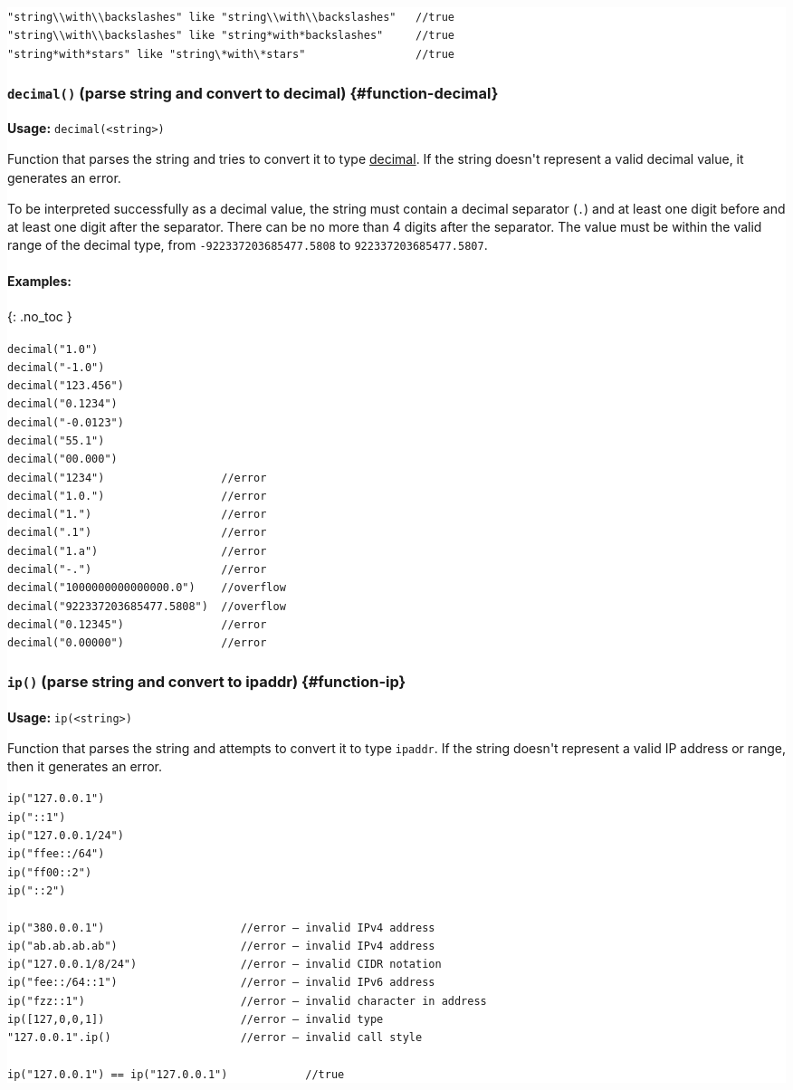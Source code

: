 ```cedar
"string\\with\\backslashes" like "string\\with\\backslashes"   //true
"string\\with\\backslashes" like "string*with*backslashes"     //true
"string*with*stars" like "string\*with\*stars"                 //true
```

### `decimal()` \(parse string and convert to decimal\) {#function-decimal}

**Usage:** `decimal(<string>)`

Function that parses the string and tries to convert it to type [decimal](syntax-datatypes.html#datatype-decimal). If the string doesn't represent a valid decimal value, it generates an error.

To be interpreted successfully as a decimal value, the string must contain a decimal separator \(`.`\) and at least one digit before and at least one digit after the separator. There can be no more than 4 digits after the separator. The value must be within the valid range of the decimal type, from `-922337203685477.5808` to `922337203685477.5807`.

#### Examples:
{: .no_toc }

```cedar
decimal("1.0")
decimal("-1.0")
decimal("123.456")
decimal("0.1234")
decimal("-0.0123")
decimal("55.1")
decimal("00.000")
decimal("1234")                  //error
decimal("1.0.")                  //error
decimal("1.")                    //error
decimal(".1")                    //error
decimal("1.a")                   //error
decimal("-.")                    //error
decimal("1000000000000000.0")    //overflow
decimal("922337203685477.5808")  //overflow
decimal("0.12345")               //error
decimal("0.00000")               //error
```

### `ip()` \(parse string and convert to ipaddr\) {#function-ip}

**Usage:** `ip(<string>)`

Function that parses the string and attempts to convert it to type `ipaddr`. If the string doesn't represent a valid IP address or range, then it generates an error.

```cedar
ip("127.0.0.1")
ip("::1")
ip("127.0.0.1/24")
ip("ffee::/64")
ip("ff00::2")
ip("::2")

ip("380.0.0.1")                     //error – invalid IPv4 address
ip("ab.ab.ab.ab")                   //error – invalid IPv4 address
ip("127.0.0.1/8/24")                //error – invalid CIDR notation
ip("fee::/64::1")                   //error – invalid IPv6 address
ip("fzz::1")                        //error – invalid character in address
ip([127,0,0,1])                     //error – invalid type 
"127.0.0.1".ip()                    //error – invalid call style

ip("127.0.0.1") == ip("127.0.0.1")            //true
```
